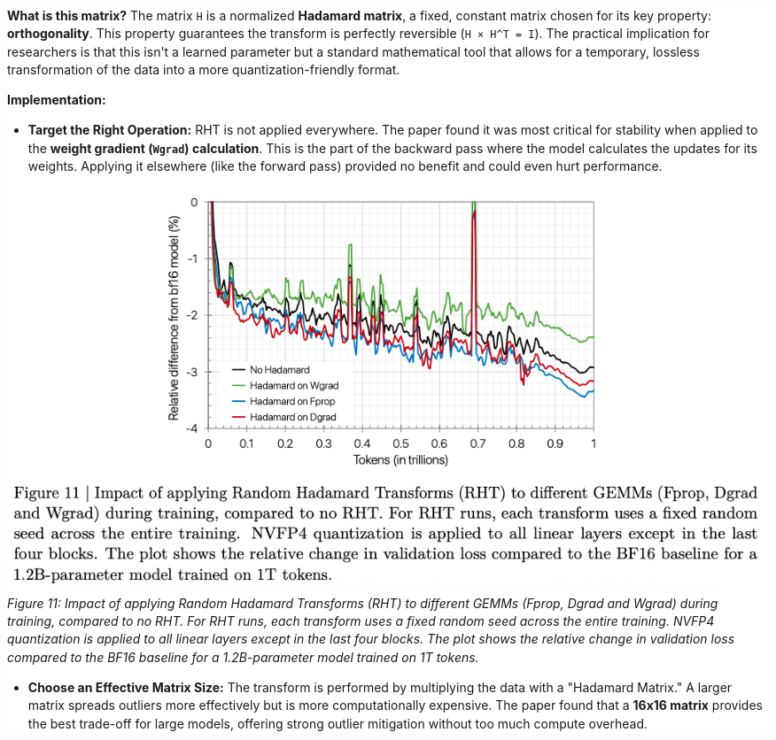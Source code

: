   **What is this matrix?** The matrix `H` is a normalized **Hadamard matrix**, a fixed, constant matrix chosen for its key property: **orthogonality**. This property guarantees the transform is perfectly reversible (`H × H^T = I`). The practical implication for researchers is that this isn't a learned parameter but a standard mathematical tool that allows for a temporary, lossless transformation of the data into a more quantization-friendly format.

  **Implementation:**
  
  *   **Target the Right Operation:** RHT is not applied everywhere. The paper found it was most critical for stability when applied to the **weight gradient (`Wgrad`) calculation**. This is the part of the backward pass where the model calculates the updates for its weights. Applying it elsewhere (like the forward pass) provided no benefit and could even hurt performance.

![Hadamard Transform Impact on Validation Loss](/images/hadamard_transform_impact_on_validation_loss.png)
*Figure 11: Impact of applying Random Hadamard Transforms (RHT) to different GEMMs (Fprop, Dgrad and Wgrad) during training, compared to no RHT. For RHT runs, each transform uses a fixed random seed across the entire training. NVFP4 quantization is applied to all linear layers except in the last four blocks. The plot shows the relative change in validation loss compared to the BF16 baseline for a 1.2B-parameter model trained on 1T tokens.*

  *   **Choose an Effective Matrix Size:** The transform is performed by multiplying the data with a "Hadamard Matrix." A larger matrix spreads outliers more effectively but is more computationally expensive. The paper found that a **16x16 matrix** provides the best trade-off for large models, offering strong outlier mitigation without too much compute overhead.
